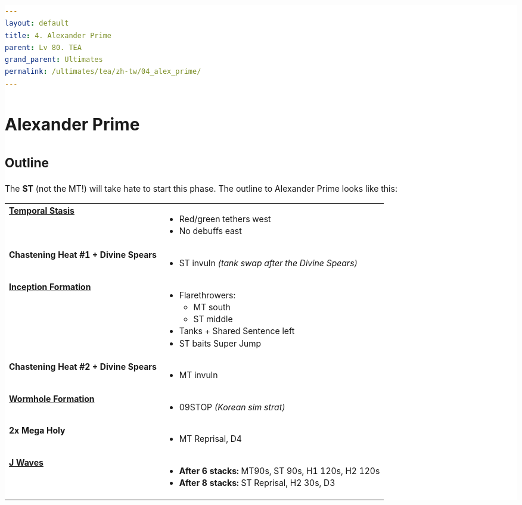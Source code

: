 ```yaml
---
layout: default
title: 4. Alexander Prime
parent: Lv 80. TEA
grand_parent: Ultimates
permalink: /ultimates/tea/zh-tw/04_alex_prime/
---
```


# Alexander Prime

## Outline

The **ST** (not the MT!) will take hate to start this phase. The outline to Alexander Prime looks like this:

<table>
  <tr>
    <td><a href="#temporal-stasis"><b>Temporal Stasis</b></a></td>
    <td><ul><li>Red/green tethers west</li><li>No debuffs east</li></ul></td>
  </tr>
  <tr>
    <td><b>Chastening Heat #1 + Divine Spears</b></td>
    <td><ul><li>ST invuln <em>(tank swap after the Divine Spears)</em></li></ul></td>
  </tr>
  <tr>
    <td><a href="#inception-formation"><b>Inception Formation</b></a></td>
    <td><ul><li>Flarethrowers:<ul><li>MT south</li><li>ST middle</li></ul></li><li>Tanks + Shared Sentence left</li><li>ST baits Super Jump</li></ul></td>
  </tr>
  <tr>
    <td><b>Chastening Heat #2 + Divine Spears</b></td>
    <td><ul><li>MT invuln</li></ul></td>
  </tr>
  <tr>
    <td><a href="#wormhole-formation"><b>Wormhole Formation</b></a></td>
    <td><ul><li>09STOP <em>(Korean sim strat)</em></li></ul></td>
  </tr>
  <tr>
    <td><b>2x Mega Holy</b></td>
    <td><ul><li>MT Reprisal, D4</li></ul></td>
  </tr>
  <tr>
    <td><a href="#j-waves"><b>J Waves</b></a></td>
    <td><ul><li><b>After 6 stacks:</b> MT90s, ST 90s, H1 120s, H2 120s</li><li><b>After 8 stacks:</b> ST Reprisal, H2 30s, D3</li></ul></td>
  </tr>
</table>
